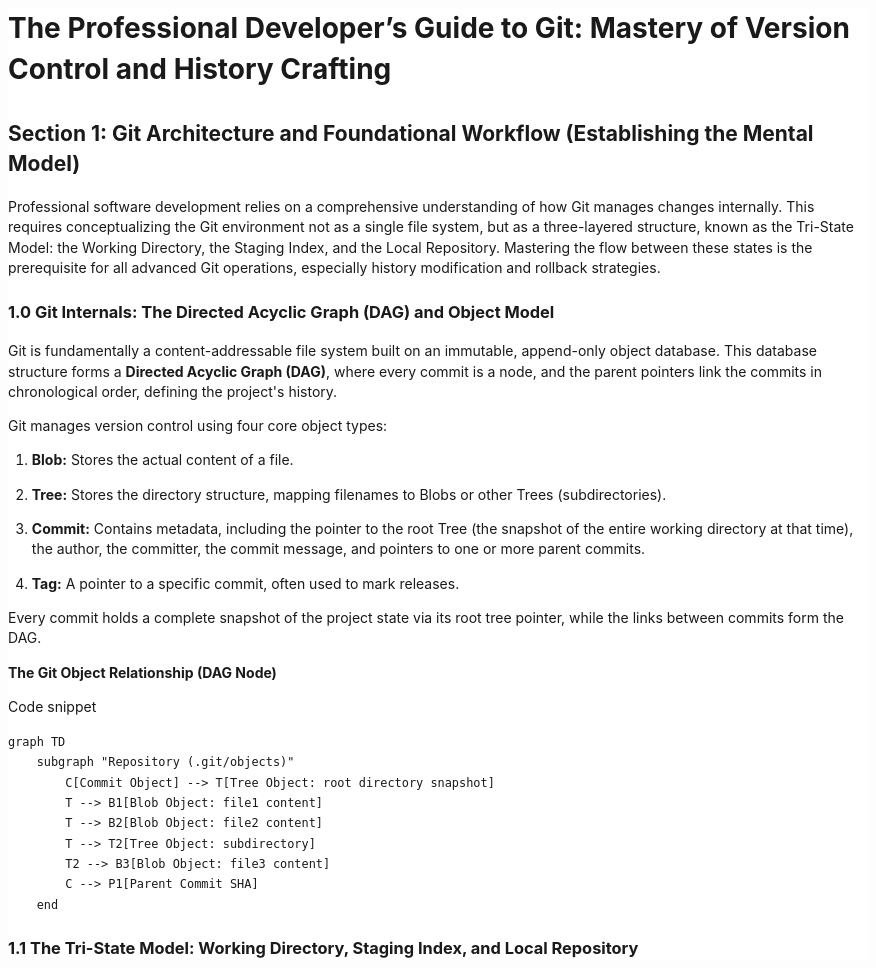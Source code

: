 # The Professional Developer’s Guide to Git: Mastery of Version Control and History Crafting

## Section 1: Git Architecture and Foundational Workflow (Establishing the Mental Model)

Professional software development relies on a comprehensive understanding of how Git manages changes internally. This requires conceptualizing the Git environment not as a single file system, but as a three-layered structure, known as the Tri-State Model: the Working Directory, the Staging Index, and the Local Repository. Mastering the flow between these states is the prerequisite for all advanced Git operations, especially history modification and rollback strategies.

### 1.0 Git Internals: The Directed Acyclic Graph (DAG) and Object Model

Git is fundamentally a content-addressable file system built on an immutable, append-only object database. This database structure forms a **Directed Acyclic Graph (DAG)**, where every commit is a node, and the parent pointers link the commits in chronological order, defining the project's history.

Git manages version control using four core object types:

1.  **Blob:** Stores the actual content of a file.
    
2.  **Tree:** Stores the directory structure, mapping filenames to Blobs or other Trees (subdirectories).
    
3.  **Commit:** Contains metadata, including the pointer to the root Tree (the snapshot of the entire working directory at that time), the author, the committer, the commit message, and pointers to one or more parent commits.
    
4.  **Tag:** A pointer to a specific commit, often used to mark releases.
    

Every commit holds a complete snapshot of the project state via its root tree pointer, while the links between commits form the DAG.

**The Git Object Relationship (DAG Node)**

Code snippet
```mermaid
graph TD
    subgraph "Repository (.git/objects)"
        C[Commit Object] --> T[Tree Object: root directory snapshot]
        T --> B1[Blob Object: file1 content]
        T --> B2[Blob Object: file2 content]
        T --> T2[Tree Object: subdirectory]
        T2 --> B3[Blob Object: file3 content]
        C --> P1[Parent Commit SHA]
    end

```

### 1.1 The Tri-State Model: Working Directory, Staging Index, and Local Repository
